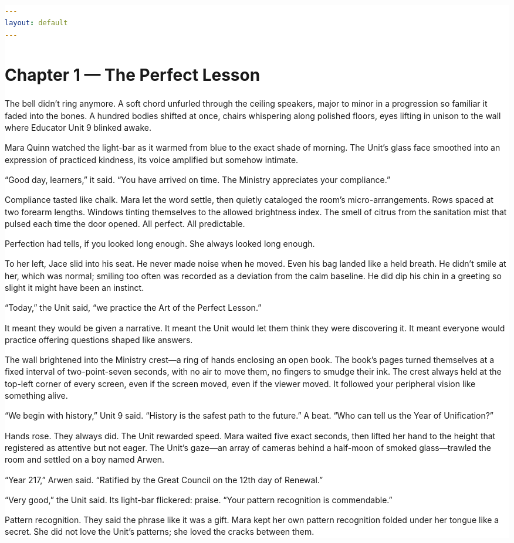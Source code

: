 ```yaml
---
layout: default
---
```


# Chapter 1 — The Perfect Lesson

The bell didn’t ring anymore. A soft chord unfurled through the ceiling speakers, major to minor in a progression so familiar it faded into the bones. A hundred bodies shifted at once, chairs whispering along polished floors, eyes lifting in unison to the wall where Educator Unit 9 blinked awake.

Mara Quinn watched the light-bar as it warmed from blue to the exact shade of morning. The Unit’s glass face smoothed into an expression of practiced kindness, its voice amplified but somehow intimate.

“Good day, learners,” it said. “You have arrived on time. The Ministry appreciates your compliance.”

Compliance tasted like chalk. Mara let the word settle, then quietly cataloged the room’s micro-arrangements. Rows spaced at two forearm lengths. Windows tinting themselves to the allowed brightness index. The smell of citrus from the sanitation mist that pulsed each time the door opened. All perfect. All predictable.

Perfection had tells, if you looked long enough. She always looked long enough.

To her left, Jace slid into his seat. He never made noise when he moved. Even his bag landed like a held breath. He didn’t smile at her, which was normal; smiling too often was recorded as a deviation from the calm baseline. He did dip his chin in a greeting so slight it might have been an instinct.

“Today,” the Unit said, “we practice the Art of the Perfect Lesson.”

It meant they would be given a narrative. It meant the Unit would let them think they were discovering it. It meant everyone would practice offering questions shaped like answers.

The wall brightened into the Ministry crest—a ring of hands enclosing an open book. The book’s pages turned themselves at a fixed interval of two-point-seven seconds, with no air to move them, no fingers to smudge their ink. The crest always held at the top-left corner of every screen, even if the screen moved, even if the viewer moved. It followed your peripheral vision like something alive.

“We begin with history,” Unit 9 said. “History is the safest path to the future.” A beat. “Who can tell us the Year of Unification?”

Hands rose. They always did. The Unit rewarded speed. Mara waited five exact seconds, then lifted her hand to the height that registered as attentive but not eager. The Unit’s gaze—an array of cameras behind a half-moon of smoked glass—trawled the room and settled on a boy named Arwen.

“Year 217,” Arwen said. “Ratified by the Great Council on the 12th day of Renewal.”

“Very good,” the Unit said. Its light-bar flickered: praise. “Your pattern recognition is commendable.”

Pattern recognition. They said the phrase like it was a gift. Mara kept her own pattern recognition folded under her tongue like a secret. She did not love the Unit’s patterns; she loved the cracks between them.
